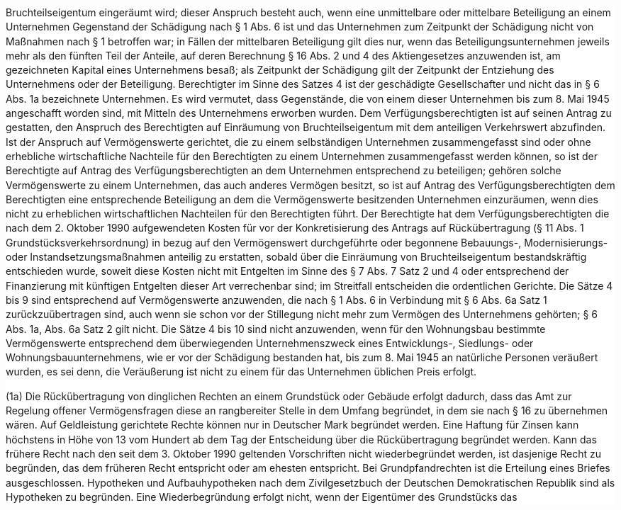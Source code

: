 Bruchteilseigentum eingeräumt wird; dieser Anspruch besteht auch, wenn
eine unmittelbare oder mittelbare Beteiligung an einem Unternehmen
Gegenstand der Schädigung nach § 1 Abs. 6 ist und das Unternehmen zum
Zeitpunkt der Schädigung nicht von Maßnahmen nach § 1 betroffen war; in
Fällen der mittelbaren Beteiligung gilt dies nur, wenn das
Beteiligungsunternehmen jeweils mehr als den fünften Teil der Anteile,
auf deren Berechnung § 16 Abs. 2 und 4 des Aktiengesetzes anzuwenden
ist, am gezeichneten Kapital eines Unternehmens besaß; als Zeitpunkt der
Schädigung gilt der Zeitpunkt der Entziehung des Unternehmens oder der
Beteiligung. Berechtigter im Sinne des Satzes 4 ist der geschädigte
Gesellschafter und nicht das in § 6 Abs. 1a bezeichnete Unternehmen. Es
wird vermutet, dass Gegenstände, die von einem dieser Unternehmen bis
zum 8. Mai 1945 angeschafft worden sind, mit Mitteln des Unternehmens
erworben wurden. Dem Verfügungsberechtigten ist auf seinen Antrag zu
gestatten, den Anspruch des Berechtigten auf Einräumung von
Bruchteilseigentum mit dem anteiligen Verkehrswert abzufinden. Ist der
Anspruch auf Vermögenswerte gerichtet, die zu einem selbständigen
Unternehmen zusammengefasst sind oder ohne erhebliche wirtschaftliche
Nachteile für den Berechtigten zu einem Unternehmen zusammengefasst
werden können, so ist der Berechtigte auf Antrag des
Verfügungsberechtigten an dem Unternehmen entsprechend zu beteiligen;
gehören solche Vermögenswerte zu einem Unternehmen, das auch anderes
Vermögen besitzt, so ist auf Antrag des Verfügungsberechtigten dem
Berechtigten eine entsprechende Beteiligung an dem die Vermögenswerte
besitzenden Unternehmen einzuräumen, wenn dies nicht zu erheblichen
wirtschaftlichen Nachteilen für den Berechtigten führt. Der Berechtigte
hat dem Verfügungsberechtigten die nach dem 2. Oktober 1990
aufgewendeten Kosten für vor der Konkretisierung des Antrags auf
Rückübertragung (§ 11 Abs. 1 Grundstücksverkehrsordnung) in bezug auf
den Vermögenswert durchgeführte oder begonnene Bebauungs-,
Modernisierungs- oder Instandsetzungsmaßnahmen anteilig zu erstatten,
sobald über die Einräumung von Bruchteilseigentum bestandskräftig
entschieden wurde, soweit diese Kosten nicht mit Entgelten im Sinne des
§ 7 Abs. 7 Satz 2 und 4 oder entsprechend der Finanzierung mit
künftigen Entgelten dieser Art verrechenbar sind; im Streitfall
entscheiden die ordentlichen Gerichte. Die Sätze 4 bis 9 sind
entsprechend auf Vermögenswerte anzuwenden, die nach § 1 Abs. 6 in
Verbindung mit § 6 Abs. 6a Satz 1 zurückzuübertragen sind, auch wenn sie
schon vor der Stillegung nicht mehr zum Vermögen des Unternehmens
gehörten; § 6 Abs. 1a, Abs. 6a Satz 2 gilt nicht. Die Sätze 4 bis 10
sind nicht anzuwenden, wenn für den Wohnungsbau bestimmte Vermögenswerte
entsprechend dem überwiegenden Unternehmenszweck eines Entwicklungs-,
Siedlungs- oder Wohnungsbauunternehmens, wie er vor der Schädigung
bestanden hat, bis zum 8. Mai 1945 an natürliche Personen veräußert
wurden, es sei denn, die Veräußerung ist nicht zu einem für das
Unternehmen üblichen Preis erfolgt.

</div>

<div class="jurAbsatz">

(1a) Die Rückübertragung von dinglichen Rechten an einem Grundstück oder
Gebäude erfolgt dadurch, dass das Amt zur Regelung offener
Vermögensfragen diese an rangbereiter Stelle in dem Umfang begründet,
in dem sie nach § 16 zu übernehmen wären. Auf Geldleistung gerichtete
Rechte können nur in Deutscher Mark begründet werden. Eine Haftung für
Zinsen kann höchstens in Höhe von 13 vom Hundert ab dem Tag der
Entscheidung über die Rückübertragung begründet werden. Kann das frühere
Recht nach den seit dem 3. Oktober 1990 geltenden Vorschriften nicht
wiederbegründet werden, ist dasjenige Recht zu begründen, das dem
früheren Recht entspricht oder am ehesten entspricht. Bei
Grundpfandrechten ist die Erteilung eines Briefes ausgeschlossen.
Hypotheken und Aufbauhypotheken nach dem Zivilgesetzbuch der Deutschen
Demokratischen Republik sind als Hypotheken zu begründen. Eine
Wiederbegründung erfolgt nicht, wenn der Eigentümer des Grundstücks das